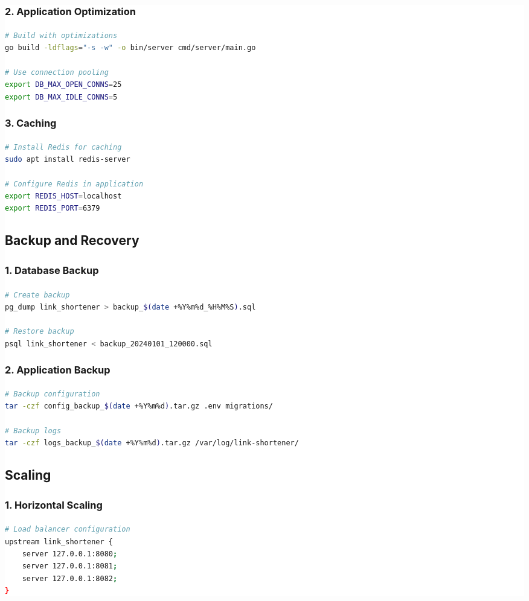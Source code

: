 ### 2. Application Optimization
```bash
# Build with optimizations
go build -ldflags="-s -w" -o bin/server cmd/server/main.go

# Use connection pooling
export DB_MAX_OPEN_CONNS=25
export DB_MAX_IDLE_CONNS=5
```

### 3. Caching
```bash
# Install Redis for caching
sudo apt install redis-server

# Configure Redis in application
export REDIS_HOST=localhost
export REDIS_PORT=6379
```

## Backup and Recovery

### 1. Database Backup
```bash
# Create backup
pg_dump link_shortener > backup_$(date +%Y%m%d_%H%M%S).sql

# Restore backup
psql link_shortener < backup_20240101_120000.sql
```

### 2. Application Backup
```bash
# Backup configuration
tar -czf config_backup_$(date +%Y%m%d).tar.gz .env migrations/

# Backup logs
tar -czf logs_backup_$(date +%Y%m%d).tar.gz /var/log/link-shortener/
```

## Scaling

### 1. Horizontal Scaling
```bash
# Load balancer configuration
upstream link_shortener {
    server 127.0.0.1:8080;
    server 127.0.0.1:8081;
    server 127.0.0.1:8082;
}
```

